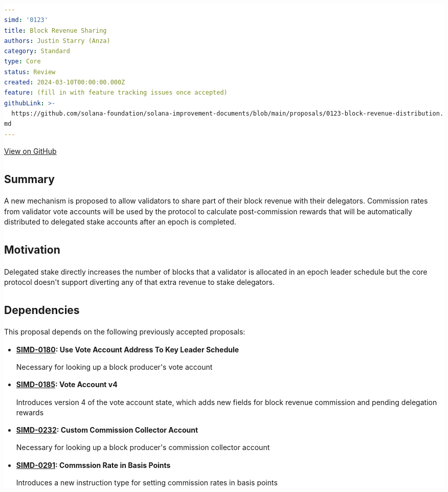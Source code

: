 ```yaml
---
simd: '0123'
title: Block Revenue Sharing
authors: Justin Starry (Anza)
category: Standard
type: Core
status: Review
created: 2024-03-10T00:00:00.000Z
feature: (fill in with feature tracking issues once accepted)
githubLink: >-
  https://github.com/solana-foundation/solana-improvement-documents/blob/main/proposals/0123-block-revenue-distribution.md
---
```

[View on GitHub](https://github.com/solana-foundation/solana-improvement-documents/blob/main/proposals/0123-block-revenue-distribution.md)


## Summary

A new mechanism is proposed to allow validators to share part of their block
revenue with their delegators. Commission rates from validator vote accounts
will be used by the protocol to calculate post-commission rewards that will be
automatically distributed to delegated stake accounts after an epoch is
completed.

## Motivation

Delegated stake directly increases the number of blocks that a validator is
allocated in an epoch leader schedule but the core protocol doesn't support
diverting any of that extra revenue to stake delegators.

## Dependencies

This proposal depends on the following previously accepted proposals:

- **[SIMD-0180]: Use Vote Account Address To Key Leader Schedule**

    Necessary for looking up a block producer's vote account

- **[SIMD-0185]: Vote Account v4**

    Introduces version 4 of the vote account state, which adds new fields
    for block revenue commission and pending delegation rewards

- **[SIMD-0232]: Custom Commission Collector Account**

    Necessary for looking up a block producer's commission collector account

- **[SIMD-0291]: Commssion Rate in Basis Points**

    Introduces a new instruction type for setting commission rates in basis
    points


[SIMD-0180]: https://github.com/solana-foundation/solana-improvement-documents/pull/180
[SIMD-0185]: https://github.com/solana-foundation/solana-improvement-documents/pull/185
[SIMD-0232]: https://github.com/solana-foundation/solana-improvement-documents/pull/232
[SIMD-0291]: https://github.com/solana-foundation/solana-improvement-documents/pull/291
[SIMD-0022]: https://github.com/solana-foundation/solana-improvement-documents/pull/22
[SIMD-0118]: https://github.com/solana-foundation/solana-improvement-documents/pull/118